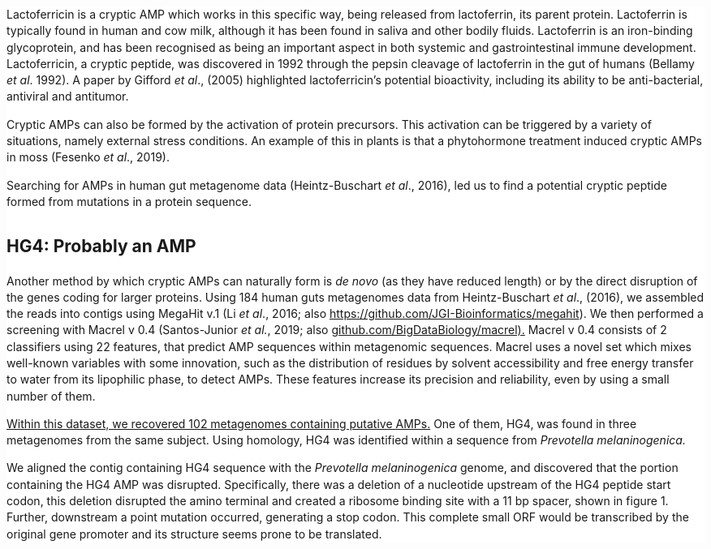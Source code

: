 Lactoferricin is a cryptic AMP which works in this specific way, being
released from lactoferrin, its parent protein. Lactoferrin is typically
found in human and cow milk, although it has been found in saliva and
other bodily fluids. Lactoferrin is an iron-binding glycoprotein, and
has been recognised as being an important aspect in both systemic and
gastrointestinal immune development. Lactoferricin, a cryptic peptide,
was discovered in 1992 through the pepsin cleavage of lactoferrin in the
gut of humans (Bellamy *et al*. 1992). A paper by Gifford *et al*.,
(2005) highlighted lactoferricin’s potential bioactivity, including its
ability to be anti-bacterial, antiviral and antitumor.

Cryptic AMPs can also be formed by the activation of protein precursors.
This activation can be triggered by a variety of situations, namely
external stress conditions. An example of this in plants is that a
phytohormone treatment induced cryptic AMPs in moss (Fesenko *et al*.,
2019).

Searching for AMPs in human gut metagenome data (Heintz-Buschart *et
al*., 2016), led us to find a potential cryptic peptide formed from
mutations in a protein sequence.

## HG4: Probably an AMP

Another method by which cryptic AMPs can naturally form is *de novo* (as
they have reduced length) or by the direct disruption of the genes
coding for larger proteins. Using 184 human guts metagenomes data from
Heintz-Buschart *et al*., (2016), we assembled the reads into contigs
using MegaHit v.1 (Li *et al*., 2016; also
https://github.com/JGI-Bioinformatics/megahit). We then performed a
screening with Macrel v 0.4 (Santos-Junior *et al.*, 2019; also
[github.com/BigDataBiology/macrel).](https://github.com/BigDataBiology/macrel)
Macrel v 0.4 consists of 2 classifiers using 22 features, that predict
AMP sequences within metagenomic sequences. Macrel uses a novel set
which mixes well-known variables with some innovation, such as the
distribution of residues by solvent accessibility and free energy
transfer to water from its lipophilic phase, to detect AMPs. These
features increase its precision and reliability, even by using a small
number of them.

[Within this dataset, we recovered 102 metagenomes containing putative
AMPs.](https://github.com/BigDataBiology/macrel) One of them, HG4, was
found in three metagenomes from the same subject. Using homology, HG4
was identified within a sequence from *Prevotella melaninogenica.*

We aligned the contig containing HG4 sequence with the *Prevotella
melaninogenica* genome, and discovered that the portion containing the
HG4 AMP was disrupted. Specifically, there was a deletion of a
nucleotide upstream of the HG4 peptide start codon, this deletion
disrupted the amino terminal and created a ribosome binding site with a
11 bp spacer, shown in figure 1. Further, downstream a point mutation
occurred, generating a stop codon. This complete small ORF would be
transcribed by the original gene promoter and its structure seems prone
to be translated.
